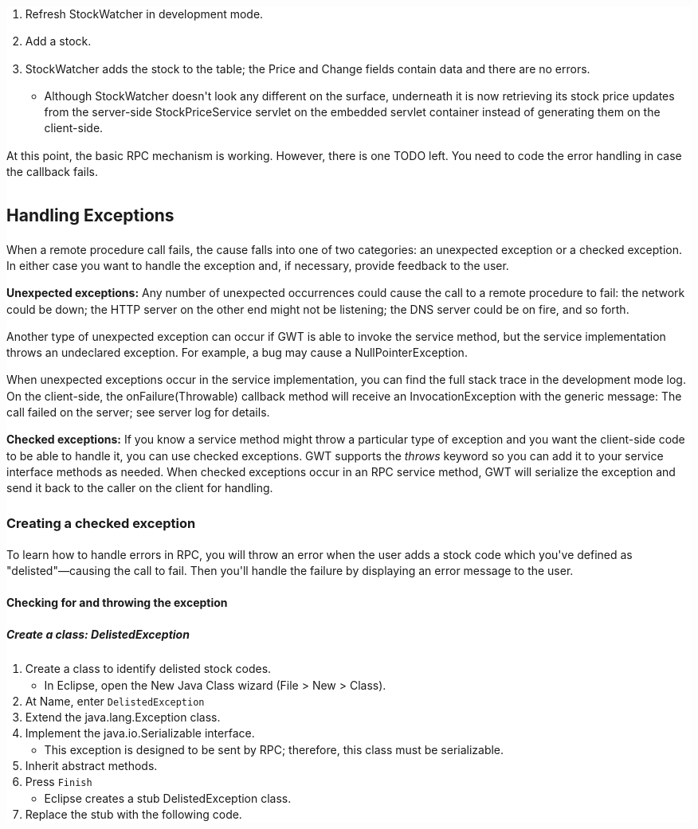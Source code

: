 1.  Refresh StockWatcher in development mode.
2.  Add a stock.
3.  StockWatcher adds the stock to the table; the Price and Change fields contain data and there are no errors.

       *  Although StockWatcher doesn't look any different on the surface, underneath it is now retrieving its stock price updates from the server-side StockPriceService servlet on the embedded servlet container instead of generating them on the client-side.

At this point, the basic RPC mechanism is working. However, there is one TODO left. You need to code the error handling in case the callback fails.

##  Handling Exceptions <a id="exceptions"></a>

When a remote procedure call fails, the cause falls into one of two categories: an unexpected exception or a checked exception. In either case you want to handle the exception and, if necessary, provide feedback to the user.

**Unexpected exceptions:** Any number of unexpected occurrences could cause the call to a remote procedure to fail: the network could be down; the HTTP server on the other end might not be listening; the DNS server could be on fire, and so forth.

Another type of unexpected exception can occur if GWT is able to invoke the service method, but the service implementation throws an undeclared exception. For example, a bug may cause a NullPointerException.

When unexpected exceptions occur in the service implementation, you can find the full stack trace in the development mode log.
On the client-side, the onFailure(Throwable) callback method will receive an InvocationException with the generic message: The call failed on the server; see server log for details.

**Checked exceptions:** If you know a service method might throw a particular type of exception and you want the client-side code to be able to handle it, you can use checked exceptions. GWT supports the _throws_ keyword so you can add it to your service interface methods as needed. When checked exceptions occur in an RPC service method, GWT will serialize the exception and send it back to the caller on the client for handling.

### Creating a checked exception

To learn how to handle errors in RPC, you will throw an error when the user adds a stock code which you've defined as "delisted"&mdash;causing the call to fail. Then you'll handle the failure by displaying an error message to the user.

#### Checking for and throwing the exception

##### Create a class: DelistedException

1.  Create a class to identify delisted stock codes.
    *  In Eclipse, open the New Java Class wizard (File > New > Class).
2.  At Name, enter `DelistedException`
3.  Extend the java.lang.Exception class.
4.  Implement the java.io.Serializable interface.
    *  This exception is designed to be sent by RPC; therefore, this class must be serializable.
5.  Inherit abstract methods.
6.  Press `Finish`
    *  Eclipse creates a stub DelistedException class.
7.  Replace the stub with the following code.
